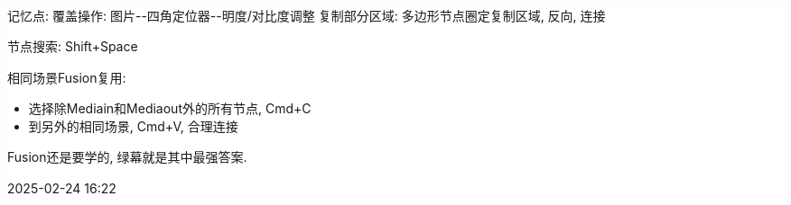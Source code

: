 记忆点:
覆盖操作: 图片--四角定位器--明度/对比度调整
复制部分区域: 多边形节点圈定复制区域, 反向, 连接

节点搜索: Shift+Space

相同场景Fusion复用: 
- 选择除Mediain和Mediaout外的所有节点, Cmd+C 
- 到另外的相同场景, Cmd+V, 合理连接

Fusion还是要学的, 绿幕就是其中最强答案.

2025-02-24 16:22

